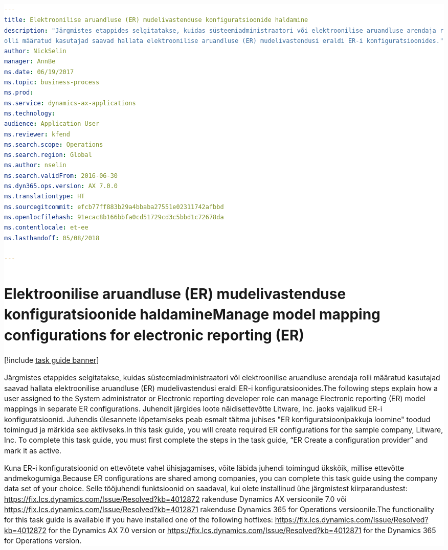 ```yaml
--- 
title: Elektroonilise aruandluse (ER) mudelivastenduse konfiguratsioonide haldamine
description: "Järgmistes etappides selgitatakse, kuidas süsteemiadministraatori või elektroonilise aruandluse arendaja rolli määratud kasutajad saavad hallata elektroonilise aruandluse (ER) mudelivastendusi eraldi ER-i konfiguratsioonides."
author: NickSelin
manager: AnnBe
ms.date: 06/19/2017
ms.topic: business-process
ms.prod: 
ms.service: dynamics-ax-applications
ms.technology: 
audience: Application User
ms.reviewer: kfend
ms.search.scope: Operations
ms.search.region: Global
ms.author: nselin
ms.search.validFrom: 2016-06-30
ms.dyn365.ops.version: AX 7.0.0
ms.translationtype: HT
ms.sourcegitcommit: efcb77ff883b29a4bbaba27551e02311742afbbd
ms.openlocfilehash: 91ecac8b166bbfa0cd51729cd3c5bbd1c72678da
ms.contentlocale: et-ee
ms.lasthandoff: 05/08/2018

---
```

# <a name="manage-model-mapping-configurations-for-electronic-reporting-er"></a><span data-ttu-id="d81fc-103">Elektroonilise aruandluse (ER) mudelivastenduse konfiguratsioonide haldamine</span><span class="sxs-lookup"><span data-stu-id="d81fc-103">Manage model mapping configurations for electronic reporting (ER)</span></span>

[!include [task guide banner](../../includes/task-guide-banner.md)]

<span data-ttu-id="d81fc-104">Järgmistes etappides selgitatakse, kuidas süsteemiadministraatori või elektroonilise aruandluse arendaja rolli määratud kasutajad saavad hallata elektroonilise aruandluse (ER) mudelivastendusi eraldi ER-i konfiguratsioonides.</span><span class="sxs-lookup"><span data-stu-id="d81fc-104">The following steps explain how a user assigned to the System administrator or Electronic reporting developer role can manage Electronic reporting (ER) model mappings in separate ER configurations.</span></span> <span data-ttu-id="d81fc-105">Juhendit järgides loote näidisettevõtte Litware, Inc. jaoks vajalikud ER-i konfiguratsioonid. Juhendis ülesannete lõpetamiseks peab esmalt täitma juhises "ER konfiguratsioonipakkuja loomine" toodud toimingud ja märkida see aktiivseks.</span><span class="sxs-lookup"><span data-stu-id="d81fc-105">In this task guide, you will create required ER configurations for the sample company, Litware, Inc. To complete this task guide, you must first complete the steps in the task guide, “ER Create a configuration provider” and mark it as active.</span></span> 

<span data-ttu-id="d81fc-106">Kuna ER-i konfiguratsioonid on ettevõtete vahel ühisjagamises, võite läbida juhendi toimingud ükskõik, millise ettevõtte andmekogumiga.</span><span class="sxs-lookup"><span data-stu-id="d81fc-106">Because ER configurations are shared among companies, you can complete this task guide using the company data set of your choice.</span></span> <span data-ttu-id="d81fc-107">Selle tööjuhendi funktsioonid on saadaval, kui olete installinud ühe järgmistest kiirparandustest: https://fix.lcs.dynamics.com/Issue/Resolved?kb=4012872 rakenduse Dynamics AX versioonile 7.0 või https://fix.lcs.dynamics.com/Issue/Resolved?kb=4012871 rakenduse Dynamics 365 for Operations versioonile.</span><span class="sxs-lookup"><span data-stu-id="d81fc-107">The functionality for this task guide is available if you have installed one of the following hotfixes: https://fix.lcs.dynamics.com/Issue/Resolved?kb=4012872 for the Dynamics AX 7.0 version or https://fix.lcs.dynamics.com/Issue/Resolved?kb=4012871 for the Dynamics 365 for Operations version.</span></span>
